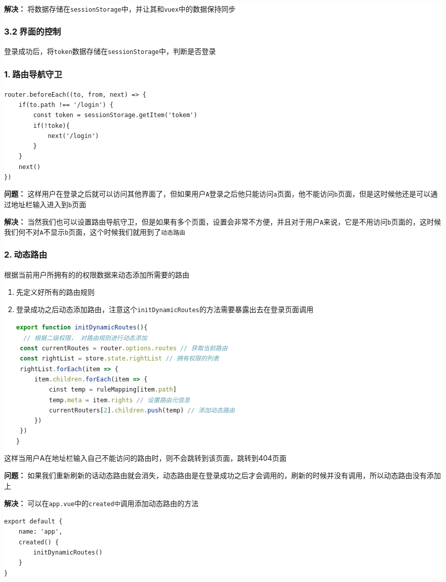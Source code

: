 **解决：** 将数据存储在`sessionStorage`中，并让其和`vuex`中的数据保持同步

### 3.2 界面的控制

登录成功后，将`token`数据存储在`sessionStorage`中，判断是否登录

### 1. 路由导航守卫

```
router.beforeEach((to, from, next) => {
	if(to.path !== '/login') {
		const token = sessionStorage.getItem('tokem')
		if(!toke){
			next('/login')
		}
	}
	next()
})
```

**问题：** 这样用户在登录之后就可以访问其他界面了，但如果用户`A`登录之后他只能访问`a`页面，他不能访问`b`页面，但是这时候他还是可以通过地址栏输入进入到`b`页面

**解决：** 当然我们也可以设置路由导航守卫，但是如果有多个页面，设置会非常不方便，并且对于用户`A`来说，它是不用访问`b`页面的，这时候我们何不对`A`不显示`b`页面，这个时候我们就用到了`动态路由`

### 2. 动态路由

根据当前用户所拥有的的权限数据来动态添加所需要的路由

1. 先定义好所有的路由规则

2. 登录成功之后动态添加路由，注意这个`initDynamicRoutes`的方法需要暴露出去在登录页面调用

   ```js
   export function initDynamicRoutes(){
     // 根据二级权限， 对路由规则进行动态添加
   	const currentRoutes = router.options.routes // 获取当前路由
   	const rightList = store.state.rightList // 拥有权限的列表
   	rightList.forEach(item => {
   		item.children.forEach(item => {
   			cinst temp = ruleMapping[item.path]
   			temp.meta = item.rights // 设置路由元信息
   			currentRouters[2].children.push(temp) // 添加动态路由
   		})
   	})
   }
   ```

   

这样当用户A在地址栏输入自己不能访问的路由时，则不会跳转到该页面，跳转到404页面

**问题：** 如果我们重新刷新的话动态路由就会消失，动态路由是在登录成功之后才会调用的，刷新的时候并没有调用，所以动态路由没有添加上

**解决：** 可以在`app.vue`中的`created中`调用添加动态路由的方法

```
export default {
	name: 'app',
	created() {
		initDynamicRoutes()
	}
}
```
